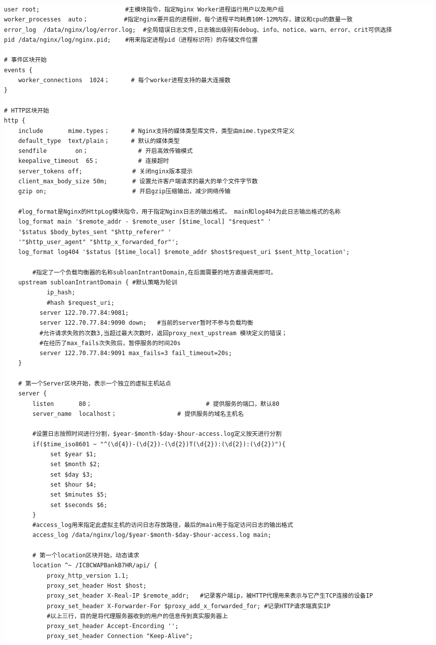 ```shell
user root;                        #主模块指令，指定Nginx Worker进程运行用户以及用户组
worker_processes  auto；          #指定nginx要开启的进程树，每个进程平均耗费10M-12M内存，建议和cpu的数量一致
error_log  /data/nginx/log/error.log;  #全局错误日志文件,日志输出级别有debug、info、notice、warn、error、crit可供选择
pid /data/nginx/log/nginx.pid;    #用来指定进程pid（进程标识符）的存储文件位置

# 事件区块开始
events {                            
    worker_connections  1024；      # 每个worker进程支持的最大连接数
}

# HTTP区块开始
http {                              
    include       mime.types；      # Nginx支持的媒体类型库文件，类型由mime.type文件定义
    default_type  text/plain；      # 默认的媒体类型
    sendfile        on；       		 # 开启高效传输模式
    keepalive_timeout  65；       	 # 连接超时
    server_tokens off;              # 关闭nginx版本提示
    client_max_body_size 50m;       # 设置允许客户端请求的最大的单个文件字节数
    gzip on;                        # 开启gzip压缩输出，减少网络传输
    
    #log_format是Nginx的HttpLog模块指令，用于指定Nginx日志的输出格式， main和log404为此日志输出格式的名称
    log_format main '$remote_addr - $remote_user [$time_local] "$request" '
    '$status $body_bytes_sent "$http_referer" '
    '"$http_user_agent" "$http_x_forwarded_for"';
    log_format log404 '$status [$time_local] $remote_addr $host$request_uri $sent_http_location';

		#指定了一个负载均衡器的名称subloanIntrantDomain,在后面需要的地方直接调用即可。
    upstream subloanIntrantDomain { #默认策略为轮训
    		ip_hash;
    		#hash $request_uri;
    	  server 122.70.77.84:9081;
    	  server 122.70.77.84:9090 down;   #当前的server暂时不参与负载均衡
    	  #允许请求失败的次数3,当超过最大次数时，返回proxy_next_upstream 模块定义的错误；
    	  #在经历了max_fails次失败后，暂停服务的时间20s
    	  server 122.70.77.84:9091 max_fails=3 fail_timeout=20s; 
    }
    
    # 第一个Server区块开始，表示一个独立的虚拟主机站点
    server {            								
        listen       80；      							# 提供服务的端口，默认80
        server_name  localhost；       			# 提供服务的域名主机名
        
        #设置日志按照时间进行分割，$year-$month-$day-$hour-access.log定义按天进行分割
        if($time_iso8601 ~ "^(\d{4})-(\d{2})-(\d{2})T(\d{2}):(\d{2}):(\d{2})"){
        	 set $year $1;
        	 set $month $2;
        	 set $day $3;
        	 set $hour $4;
        	 set $minutes $5;
        	 set $seconds $6;
        }
        #access_log用来指定此虚拟主机的访问日志存放路径，最后的main用于指定访问日志的输出格式
        access_log /data/nginx/log/$year-$month-$day-$hour-access.log main;
        
        # 第一个location区块开始，动态请求
        location ^~ /ICBCWAPBankB7HR/api/ {
        	proxy_http_version 1.1;
        	proxy_set_header Host $host;
        	proxy_set_header X-Real-IP $remote_addr;   #记录客户端ip，被HTTP代理用来表示与它产生TCP连接的设备IP
        	proxy_set_header X-Forwarder-For $proxy_add_x_forwarded_for; #记录HTTP请求端真实IP
        	#以上三行，目的是将代理服务器收到的用户的信息传到真实服务器上
        	proxy_set_header Accept-Encording '';
        	proxy_set_header Connection "Keep-Alive";
```
